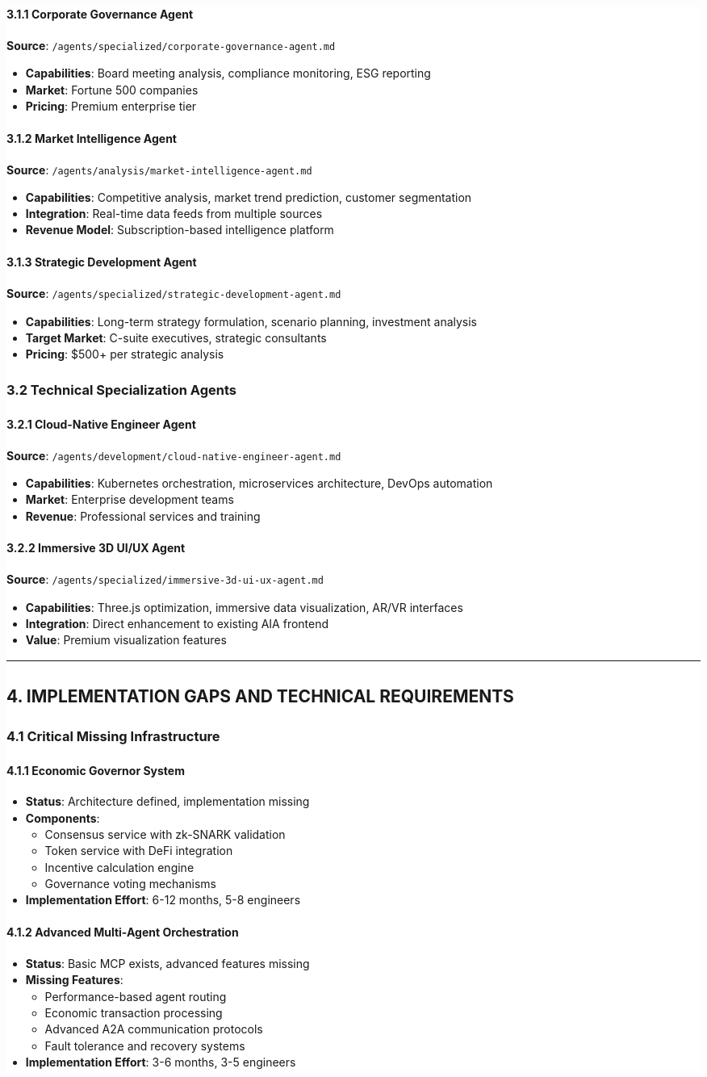 #### 3.1.1 Corporate Governance Agent
**Source**: `/agents/specialized/corporate-governance-agent.md`
- **Capabilities**: Board meeting analysis, compliance monitoring, ESG reporting
- **Market**: Fortune 500 companies
- **Pricing**: Premium enterprise tier

#### 3.1.2 Market Intelligence Agent
**Source**: `/agents/analysis/market-intelligence-agent.md`
- **Capabilities**: Competitive analysis, market trend prediction, customer segmentation
- **Integration**: Real-time data feeds from multiple sources
- **Revenue Model**: Subscription-based intelligence platform

#### 3.1.3 Strategic Development Agent
**Source**: `/agents/specialized/strategic-development-agent.md`
- **Capabilities**: Long-term strategy formulation, scenario planning, investment analysis
- **Target Market**: C-suite executives, strategic consultants
- **Pricing**: $500+ per strategic analysis

### 3.2 Technical Specialization Agents

#### 3.2.1 Cloud-Native Engineer Agent
**Source**: `/agents/development/cloud-native-engineer-agent.md`
- **Capabilities**: Kubernetes orchestration, microservices architecture, DevOps automation
- **Market**: Enterprise development teams
- **Revenue**: Professional services and training

#### 3.2.2 Immersive 3D UI/UX Agent
**Source**: `/agents/specialized/immersive-3d-ui-ux-agent.md`
- **Capabilities**: Three.js optimization, immersive data visualization, AR/VR interfaces
- **Integration**: Direct enhancement to existing AIA frontend
- **Value**: Premium visualization features

---

## 4. IMPLEMENTATION GAPS AND TECHNICAL REQUIREMENTS

### 4.1 Critical Missing Infrastructure

#### 4.1.1 Economic Governor System
- **Status**: Architecture defined, implementation missing
- **Components**:
  - Consensus service with zk-SNARK validation
  - Token service with DeFi integration
  - Incentive calculation engine
  - Governance voting mechanisms
- **Implementation Effort**: 6-12 months, 5-8 engineers

#### 4.1.2 Advanced Multi-Agent Orchestration
- **Status**: Basic MCP exists, advanced features missing
- **Missing Features**:
  - Performance-based agent routing
  - Economic transaction processing
  - Advanced A2A communication protocols
  - Fault tolerance and recovery systems
- **Implementation Effort**: 3-6 months, 3-5 engineers
